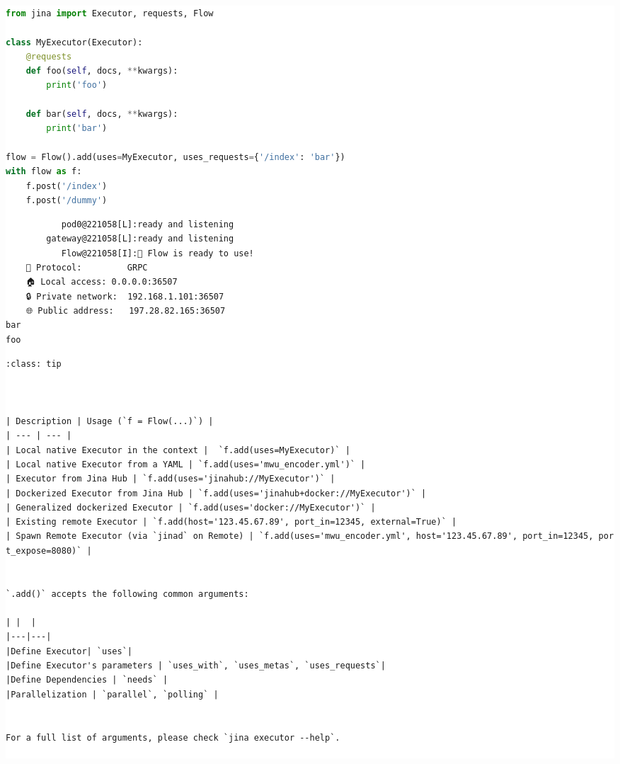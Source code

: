 ```python
from jina import Executor, requests, Flow

class MyExecutor(Executor):
    @requests
    def foo(self, docs, **kwargs):
        print('foo')
    
    def bar(self, docs, **kwargs):
        print('bar')

flow = Flow().add(uses=MyExecutor, uses_requests={'/index': 'bar'})
with flow as f:
    f.post('/index')
    f.post('/dummy')
```

```text
           pod0@221058[L]:ready and listening
        gateway@221058[L]:ready and listening
           Flow@221058[I]:🎉 Flow is ready to use!
	🔗 Protocol: 		GRPC
	🏠 Local access:	0.0.0.0:36507
	🔒 Private network:	192.168.1.101:36507
	🌐 Public address:	197.28.82.165:36507
bar
foo
```

````{admonition} Summary: commonly used patterns for add
:class: tip 



| Description | Usage (`f = Flow(...)`) |
| --- | --- |
| Local native Executor in the context |  `f.add(uses=MyExecutor)` |
| Local native Executor from a YAML | `f.add(uses='mwu_encoder.yml')` | 
| Executor from Jina Hub | `f.add(uses='jinahub://MyExecutor')` |
| Dockerized Executor from Jina Hub | `f.add(uses='jinahub+docker://MyExecutor')` |
| Generalized dockerized Executor | `f.add(uses='docker://MyExecutor')` |
| Existing remote Executor | `f.add(host='123.45.67.89', port_in=12345, external=True)` |
| Spawn Remote Executor (via `jinad` on Remote) | `f.add(uses='mwu_encoder.yml', host='123.45.67.89', port_in=12345, port_expose=8080)` |


`.add()` accepts the following common arguments:

| |  |
|---|---|
|Define Executor| `uses`|
|Define Executor's parameters | `uses_with`, `uses_metas`, `uses_requests`|
|Define Dependencies | `needs` |
|Parallelization | `parallel`, `polling` |


For a full list of arguments, please check `jina executor --help`.


````

